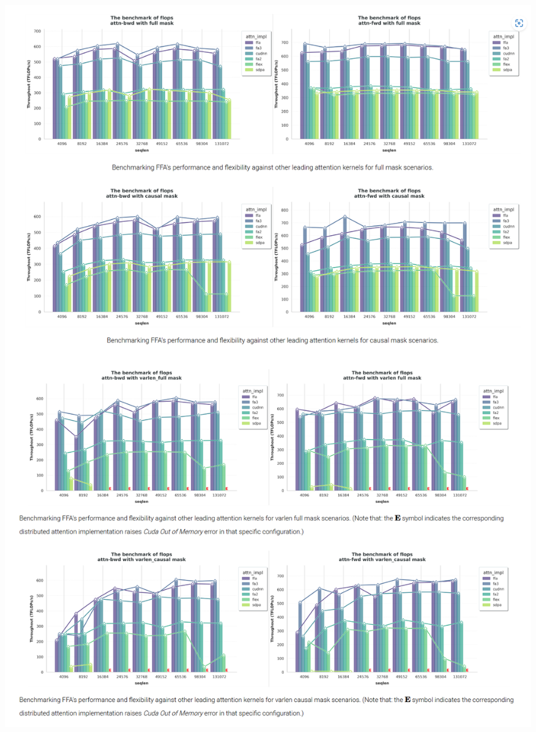 ![](../images/magiattention-sharing/G1WEbtUu1oEocXxXF5GcRioZnGd.png)

![](../images/magiattention-sharing/Q609bS82yoeh9IxoR6vcG17PnNf.png)
